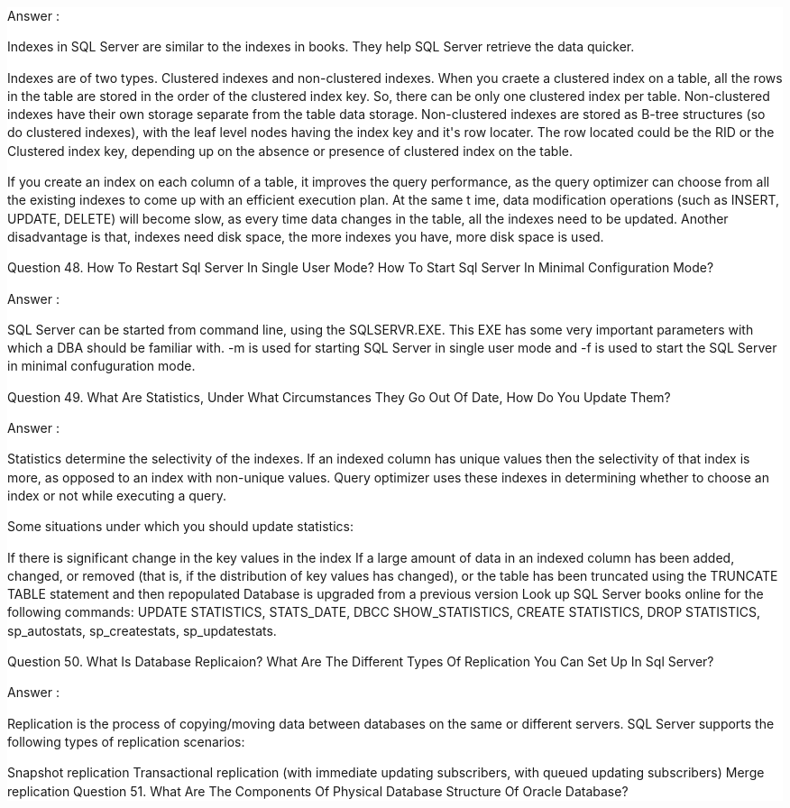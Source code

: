 Answer :

Indexes in SQL Server are similar to the indexes in books. They help SQL Server retrieve the data quicker.

Indexes are of two types. Clustered indexes and non-clustered indexes. When you craete a clustered index on a table, all the rows in the table are stored in the order of the clustered index key. So, there can be only one clustered index per table. Non-clustered indexes have their own storage separate from the table data storage. Non-clustered indexes are stored as B-tree structures (so do clustered indexes), with the leaf level nodes having the index key and it's row locater. The row located could be the RID or the Clustered index key, depending up on the absence or presence of clustered index on the table.

If you create an index on each column of a table, it improves the query performance, as the query optimizer can choose from all the existing indexes to come up with an efficient execution plan. At the same t ime, data modification operations (such as INSERT, UPDATE, DELETE) will become slow, as every time data changes in the table, all the indexes need to be updated. Another disadvantage is that, indexes need disk space, the more indexes you have, more disk space is used.

Question 48. How To Restart Sql Server In Single User Mode? How To Start Sql Server In Minimal Configuration Mode?

Answer :

SQL Server can be started from command line, using the SQLSERVR.EXE. This EXE has some very important parameters with which a DBA should be familiar with. -m is used for starting SQL Server in single user mode and -f is used to start the SQL Server in minimal confuguration mode.

Question 49. What Are Statistics, Under What Circumstances They Go Out Of Date, How Do You Update Them?

Answer :

Statistics determine the selectivity of the indexes. If an indexed column has unique values then the selectivity of that index is more, as opposed to an index with non-unique values. Query optimizer uses these indexes in determining whether to choose an index or not while executing a query.

Some situations under which you should update statistics:

If there is significant change in the key values in the index
If a large amount of data in an indexed column has been added, changed, or removed (that is, if the distribution of key values has changed), or the table has been truncated using the TRUNCATE TABLE statement and then repopulated
Database is upgraded from a previous version
Look up SQL Server books online for the following commands: UPDATE STATISTICS, STATS_DATE, DBCC SHOW_STATISTICS, CREATE STATISTICS, DROP STATISTICS, sp_autostats, sp_createstats, sp_updatestats.

Question 50. What Is Database Replicaion? What Are The Different Types Of Replication You Can Set Up In Sql Server?

Answer :

Replication is the process of copying/moving data between databases on the same or different servers. SQL Server supports the following types of replication scenarios:

Snapshot replication
Transactional replication (with immediate updating subscribers, with queued updating subscribers)
Merge replication
Question 51. What Are The Components Of Physical Database Structure Of Oracle Database?
